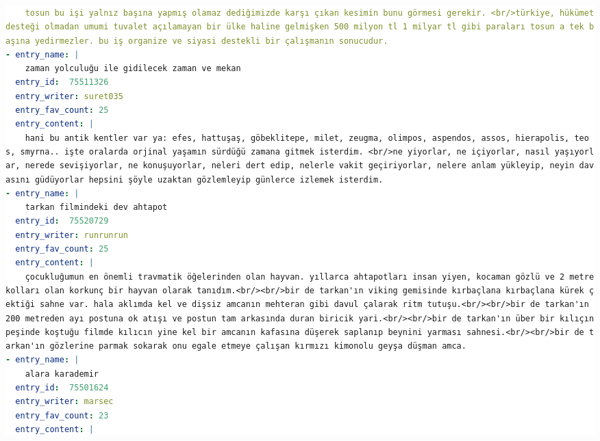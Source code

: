 ```yaml
    tosun bu işi yalnız başına yapmış olamaz dediğimizde karşı çıkan kesimin bunu görmesi gerekir. <br/>türkiye, hükümet desteği olmadan umumi tuvalet açılamayan bir ülke haline gelmişken 500 milyon tl 1 milyar tl gibi paraları tosun a tek başına yedirmezler. bu iş organize ve siyasi destekli bir çalışmanın sonucudur.
- entry_name: |
    zaman yolculuğu ile gidilecek zaman ve mekan
  entry_id:  75511326
  entry_writer: suret035
  entry_fav_count: 25
  entry_content: |
    hani bu antik kentler var ya: efes, hattuşaş, göbeklitepe, milet, zeugma, olimpos, aspendos, assos, hierapolis, teos, smyrna.. işte oralarda orjinal yaşamın sürdüğü zamana gitmek isterdim. <br/>ne yiyorlar, ne içiyorlar, nasıl yaşıyorlar, nerede sevişiyorlar, ne konuşuyorlar, neleri dert edip, nelerle vakit geçiriyorlar, nelere anlam yükleyip, neyin davasını güdüyorlar hepsini şöyle uzaktan gözlemleyip günlerce izlemek isterdim.
- entry_name: |
    tarkan filmindeki dev ahtapot
  entry_id:  75520729
  entry_writer: runrunrun
  entry_fav_count: 25
  entry_content: |
    çocukluğumun en önemli travmatik öğelerinden olan hayvan. yıllarca ahtapotları insan yiyen, kocaman gözlü ve 2 metre kolları olan korkunç bir hayvan olarak tanıdım.<br/><br/>bir de tarkan'ın viking gemisinde kırbaçlana kırbaçlana kürek çektiği sahne var. hala aklımda kel ve dişsiz amcanın mehteran gibi davul çalarak ritm tutuşu.<br/><br/>bir de tarkan'ın 200 metreden ayı postuna ok atışı ve postun tam arkasında duran biricik yari.<br/><br/>bir de tarkan'ın über bir kılıçın peşinde koştuğu filmde kılıcın yine kel bir amcanın kafasına düşerek saplanıp beynini yarması sahnesi.<br/><br/>bir de tarkan'ın gözlerine parmak sokarak onu egale etmeye çalışan kırmızı kimonolu geyşa düşman amca.
- entry_name: |
    alara karademir
  entry_id:  75501624
  entry_writer: marsec
  entry_fav_count: 23
  entry_content: |
```